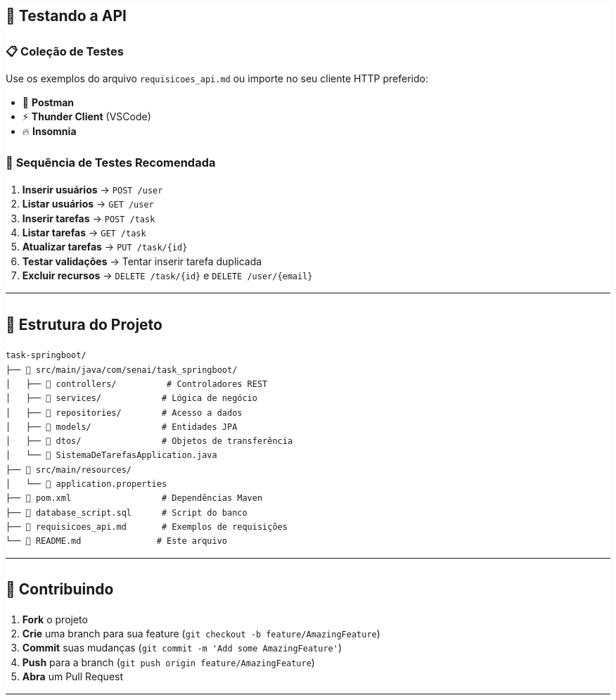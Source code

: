 
## 🧪 Testando a API

### 📋 **Coleção de Testes**

Use os exemplos do arquivo `requisicoes_api.md` ou importe no seu cliente HTTP preferido:

- 🚀 **Postman**
- ⚡ **Thunder Client** (VSCode)
- 🔥 **Insomnia**

### 🎯 **Sequência de Testes Recomendada**

1. **Inserir usuários** → `POST /user`
2. **Listar usuários** → `GET /user`
3. **Inserir tarefas** → `POST /task`
4. **Listar tarefas** → `GET /task`
5. **Atualizar tarefas** → `PUT /task/{id}`
6. **Testar validações** → Tentar inserir tarefa duplicada
7. **Excluir recursos** → `DELETE /task/{id}` e `DELETE /user/{email}`

---

## 📁 Estrutura do Projeto

```
task-springboot/
├── 📁 src/main/java/com/senai/task_springboot/
│   ├── 📁 controllers/          # Controladores REST
│   ├── 📁 services/            # Lógica de negócio
│   ├── 📁 repositories/        # Acesso a dados
│   ├── 📁 models/              # Entidades JPA
│   ├── 📁 dtos/                # Objetos de transferência
│   └── 📄 SistemaDeTarefasApplication.java
├── 📁 src/main/resources/
│   └── 📄 application.properties
├── 📄 pom.xml                  # Dependências Maven
├── 📄 database_script.sql      # Script do banco
├── 📄 requisicoes_api.md       # Exemplos de requisições
└── 📄 README.md               # Este arquivo
```

---

## 🤝 Contribuindo

1. **Fork** o projeto
2. **Crie** uma branch para sua feature (`git checkout -b feature/AmazingFeature`)
3. **Commit** suas mudanças (`git commit -m 'Add some AmazingFeature'`)
4. **Push** para a branch (`git push origin feature/AmazingFeature`)
5. **Abra** um Pull Request

---